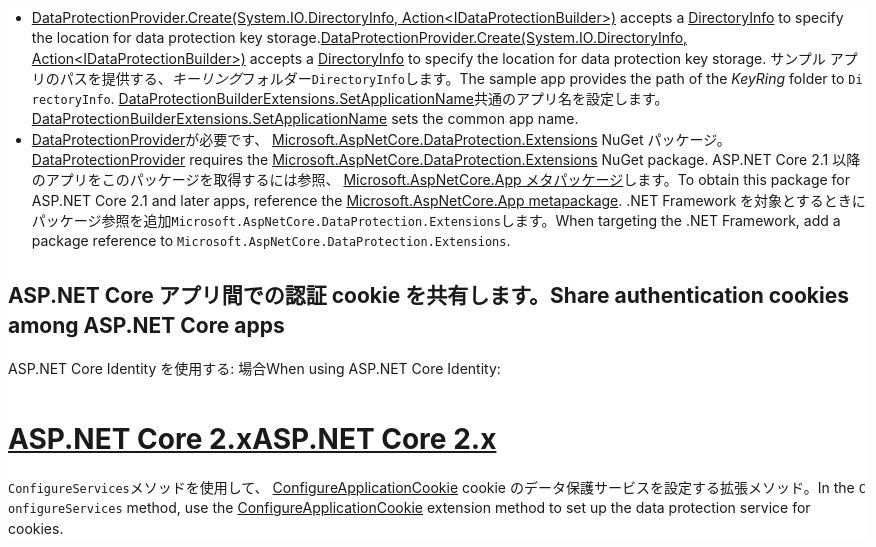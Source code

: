   * <span data-ttu-id="5b38a-127">[DataProtectionProvider.Create(System.IO.DirectoryInfo, Action\<IDataProtectionBuilder>)](/dotnet/api/microsoft.aspnetcore.dataprotection.dataprotectionprovider.create?view=aspnetcore-2.0#Microsoft_AspNetCore_DataProtection_DataProtectionProvider_Create_System_IO_DirectoryInfo_System_Action_Microsoft_AspNetCore_DataProtection_IDataProtectionBuilder__) accepts a [DirectoryInfo](/dotnet/api/system.io.directoryinfo) to specify the location for data protection key storage.</span><span class="sxs-lookup"><span data-stu-id="5b38a-127">[DataProtectionProvider.Create(System.IO.DirectoryInfo, Action\<IDataProtectionBuilder>)](/dotnet/api/microsoft.aspnetcore.dataprotection.dataprotectionprovider.create?view=aspnetcore-2.0#Microsoft_AspNetCore_DataProtection_DataProtectionProvider_Create_System_IO_DirectoryInfo_System_Action_Microsoft_AspNetCore_DataProtection_IDataProtectionBuilder__) accepts a [DirectoryInfo](/dotnet/api/system.io.directoryinfo) to specify the location for data protection key storage.</span></span> <span data-ttu-id="5b38a-128">サンプル アプリのパスを提供する、*キーリング*フォルダー`DirectoryInfo`します。</span><span class="sxs-lookup"><span data-stu-id="5b38a-128">The sample app provides the path of the *KeyRing* folder to `DirectoryInfo`.</span></span> <span data-ttu-id="5b38a-129">[DataProtectionBuilderExtensions.SetApplicationName](/dotnet/api/microsoft.aspnetcore.dataprotection.dataprotectionbuilderextensions.setapplicationname?view=aspnetcore-2.0#Microsoft_AspNetCore_DataProtection_DataProtectionBuilderExtensions_SetApplicationName_Microsoft_AspNetCore_DataProtection_IDataProtectionBuilder_System_String_)共通のアプリ名を設定します。</span><span class="sxs-lookup"><span data-stu-id="5b38a-129">[DataProtectionBuilderExtensions.SetApplicationName](/dotnet/api/microsoft.aspnetcore.dataprotection.dataprotectionbuilderextensions.setapplicationname?view=aspnetcore-2.0#Microsoft_AspNetCore_DataProtection_DataProtectionBuilderExtensions_SetApplicationName_Microsoft_AspNetCore_DataProtection_IDataProtectionBuilder_System_String_) sets the common app name.</span></span>
  * <span data-ttu-id="5b38a-130">[DataProtectionProvider](/dotnet/api/microsoft.aspnetcore.dataprotection.dataprotectionprovider)が必要です、 [Microsoft.AspNetCore.DataProtection.Extensions](https://www.nuget.org/packages/Microsoft.AspNetCore.DataProtection.Extensions/) NuGet パッケージ。</span><span class="sxs-lookup"><span data-stu-id="5b38a-130">[DataProtectionProvider](/dotnet/api/microsoft.aspnetcore.dataprotection.dataprotectionprovider) requires the [Microsoft.AspNetCore.DataProtection.Extensions](https://www.nuget.org/packages/Microsoft.AspNetCore.DataProtection.Extensions/) NuGet package.</span></span> <span data-ttu-id="5b38a-131">ASP.NET Core 2.1 以降のアプリをこのパッケージを取得するには参照、 [Microsoft.AspNetCore.App メタパッケージ](xref:fundamentals/metapackage-app)します。</span><span class="sxs-lookup"><span data-stu-id="5b38a-131">To obtain this package for ASP.NET Core 2.1 and later apps, reference the [Microsoft.AspNetCore.App metapackage](xref:fundamentals/metapackage-app).</span></span> <span data-ttu-id="5b38a-132">.NET Framework を対象とするときにパッケージ参照を追加`Microsoft.AspNetCore.DataProtection.Extensions`します。</span><span class="sxs-lookup"><span data-stu-id="5b38a-132">When targeting the .NET Framework, add a package reference to `Microsoft.AspNetCore.DataProtection.Extensions`.</span></span>

## <a name="share-authentication-cookies-among-aspnet-core-apps"></a><span data-ttu-id="5b38a-133">ASP.NET Core アプリ間での認証 cookie を共有します。</span><span class="sxs-lookup"><span data-stu-id="5b38a-133">Share authentication cookies among ASP.NET Core apps</span></span>

<span data-ttu-id="5b38a-134">ASP.NET Core Identity を使用する: 場合</span><span class="sxs-lookup"><span data-stu-id="5b38a-134">When using ASP.NET Core Identity:</span></span>

# <a name="aspnet-core-2xtabaspnetcore2x"></a>[<span data-ttu-id="5b38a-135">ASP.NET Core 2.x</span><span class="sxs-lookup"><span data-stu-id="5b38a-135">ASP.NET Core 2.x</span></span>](#tab/aspnetcore2x/)

<span data-ttu-id="5b38a-136">`ConfigureServices`メソッドを使用して、 [ConfigureApplicationCookie](/dotnet/api/microsoft.extensions.dependencyinjection.identityservicecollectionextensions.configureapplicationcookie) cookie のデータ保護サービスを設定する拡張メソッド。</span><span class="sxs-lookup"><span data-stu-id="5b38a-136">In the `ConfigureServices` method, use the [ConfigureApplicationCookie](/dotnet/api/microsoft.extensions.dependencyinjection.identityservicecollectionextensions.configureapplicationcookie) extension method to set up the data protection service for cookies.</span></span>
